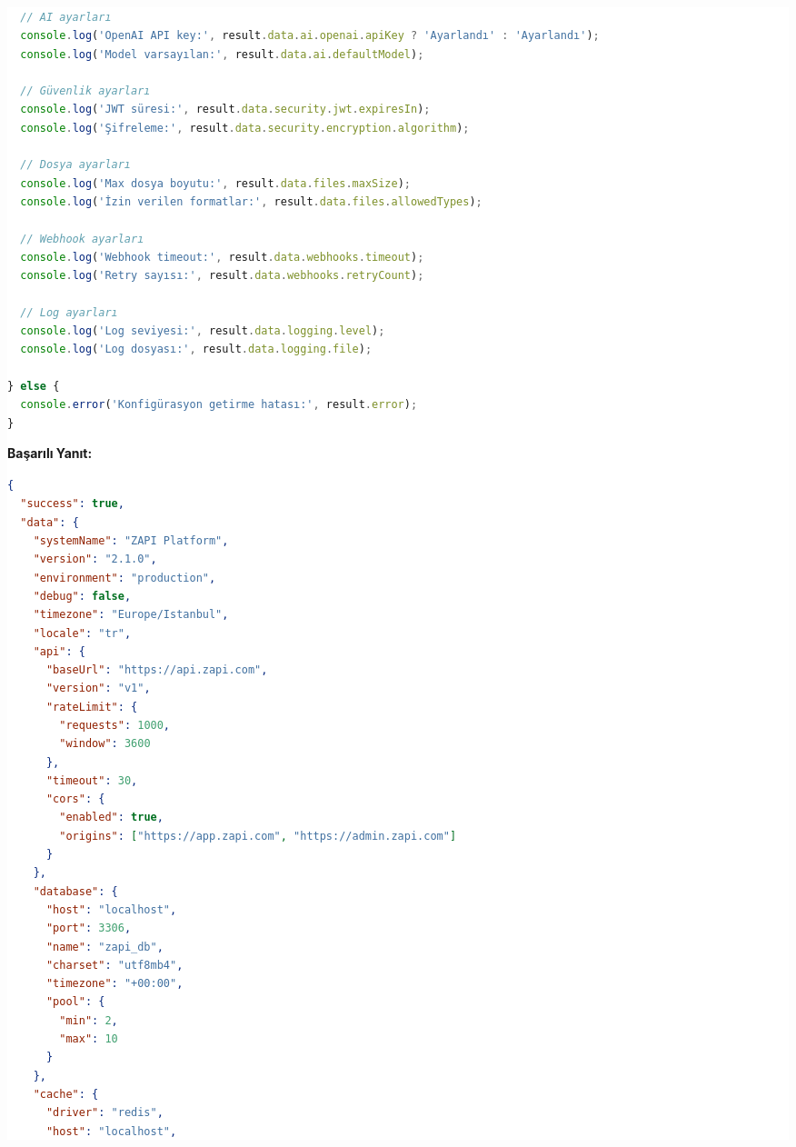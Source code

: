 ```typescript
  // AI ayarları
  console.log('OpenAI API key:', result.data.ai.openai.apiKey ? 'Ayarlandı' : 'Ayarlandı');
  console.log('Model varsayılan:', result.data.ai.defaultModel);
  
  // Güvenlik ayarları
  console.log('JWT süresi:', result.data.security.jwt.expiresIn);
  console.log('Şifreleme:', result.data.security.encryption.algorithm);
  
  // Dosya ayarları
  console.log('Max dosya boyutu:', result.data.files.maxSize);
  console.log('İzin verilen formatlar:', result.data.files.allowedTypes);
  
  // Webhook ayarları
  console.log('Webhook timeout:', result.data.webhooks.timeout);
  console.log('Retry sayısı:', result.data.webhooks.retryCount);
  
  // Log ayarları
  console.log('Log seviyesi:', result.data.logging.level);
  console.log('Log dosyası:', result.data.logging.file);
  
} else {
  console.error('Konfigürasyon getirme hatası:', result.error);
}
```

**Başarılı Yanıt:**

```json
{
  "success": true,
  "data": {
    "systemName": "ZAPI Platform",
    "version": "2.1.0",
    "environment": "production",
    "debug": false,
    "timezone": "Europe/Istanbul",
    "locale": "tr",
    "api": {
      "baseUrl": "https://api.zapi.com",
      "version": "v1",
      "rateLimit": {
        "requests": 1000,
        "window": 3600
      },
      "timeout": 30,
      "cors": {
        "enabled": true,
        "origins": ["https://app.zapi.com", "https://admin.zapi.com"]
      }
    },
    "database": {
      "host": "localhost",
      "port": 3306,
      "name": "zapi_db",
      "charset": "utf8mb4",
      "timezone": "+00:00",
      "pool": {
        "min": 2,
        "max": 10
      }
    },
    "cache": {
      "driver": "redis",
      "host": "localhost",
```